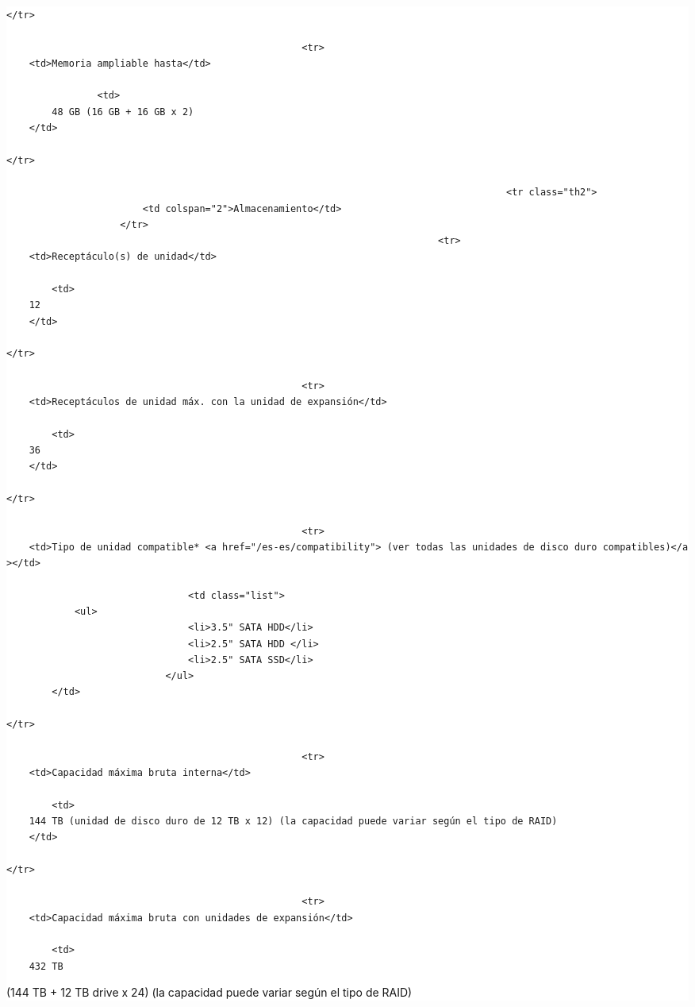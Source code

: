 	</tr>

														<tr>
		<td>Memoria ampliable hasta</td>

					<td>
			48 GB (16 GB + 16 GB x 2)
		</td>
			
	</tr>

																							<tr class="th2">
							<td colspan="2">Almacenamiento</td>
						</tr>
																				<tr>
		<td>Receptáculo(s) de unidad</td>

			<td>
		12
		</td>
	
	</tr>

														<tr>
		<td>Receptáculos de unidad máx. con la unidad de expansión</td>

			<td>
		36
		</td>
	
	</tr>

														<tr>
		<td>Tipo de unidad compatible* <a href="/es-es/compatibility"> (ver todas las unidades de disco duro compatibles)</a></td>

									<td class="list">
				<ul>
									<li>3.5" SATA HDD</li>
									<li>2.5" SATA HDD </li>
									<li>2.5" SATA SSD</li>
								</ul>
			</td>
						
	</tr>

														<tr>
		<td>Capacidad máxima bruta interna</td>

			<td>
		144 TB (unidad de disco duro de 12 TB x 12) (la capacidad puede variar según el tipo de RAID)
		</td>
	
	</tr>

														<tr>
		<td>Capacidad máxima bruta con unidades de expansión</td>

			<td>
		432 TB 
(144 TB + 12 TB drive x 24) (la capacidad puede variar según el tipo de RAID)
		</td>
	